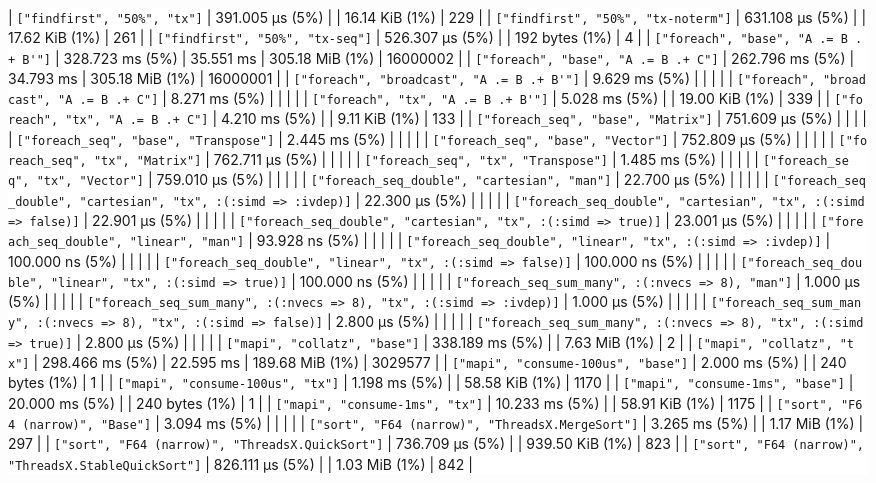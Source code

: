 | `["findfirst", "50%", "tx"]`                                         | 391.005 μs (5%) |           |  16.14 KiB (1%) |         229 |
| `["findfirst", "50%", "tx-noterm"]`                                  | 631.108 μs (5%) |           |  17.62 KiB (1%) |         261 |
| `["findfirst", "50%", "tx-seq"]`                                     | 526.307 μs (5%) |           |  192 bytes (1%) |           4 |
| `["foreach", "base", "A .= B .+ B'"]`                                | 328.723 ms (5%) | 35.551 ms | 305.18 MiB (1%) |    16000002 |
| `["foreach", "base", "A .= B .+ C"]`                                 | 262.796 ms (5%) | 34.793 ms | 305.18 MiB (1%) |    16000001 |
| `["foreach", "broadcast", "A .= B .+ B'"]`                           |   9.629 ms (5%) |           |                 |             |
| `["foreach", "broadcast", "A .= B .+ C"]`                            |   8.271 ms (5%) |           |                 |             |
| `["foreach", "tx", "A .= B .+ B'"]`                                  |   5.028 ms (5%) |           |  19.00 KiB (1%) |         339 |
| `["foreach", "tx", "A .= B .+ C"]`                                   |   4.210 ms (5%) |           |   9.11 KiB (1%) |         133 |
| `["foreach_seq", "base", "Matrix"]`                                  | 751.609 μs (5%) |           |                 |             |
| `["foreach_seq", "base", "Transpose"]`                               |   2.445 ms (5%) |           |                 |             |
| `["foreach_seq", "base", "Vector"]`                                  | 752.809 μs (5%) |           |                 |             |
| `["foreach_seq", "tx", "Matrix"]`                                    | 762.711 μs (5%) |           |                 |             |
| `["foreach_seq", "tx", "Transpose"]`                                 |   1.485 ms (5%) |           |                 |             |
| `["foreach_seq", "tx", "Vector"]`                                    | 759.010 μs (5%) |           |                 |             |
| `["foreach_seq_double", "cartesian", "man"]`                         |  22.700 μs (5%) |           |                 |             |
| `["foreach_seq_double", "cartesian", "tx", :(:simd => :ivdep)]`      |  22.300 μs (5%) |           |                 |             |
| `["foreach_seq_double", "cartesian", "tx", :(:simd => false)]`       |  22.901 μs (5%) |           |                 |             |
| `["foreach_seq_double", "cartesian", "tx", :(:simd => true)]`        |  23.001 μs (5%) |           |                 |             |
| `["foreach_seq_double", "linear", "man"]`                            |  93.928 ns (5%) |           |                 |             |
| `["foreach_seq_double", "linear", "tx", :(:simd => :ivdep)]`         | 100.000 ns (5%) |           |                 |             |
| `["foreach_seq_double", "linear", "tx", :(:simd => false)]`          | 100.000 ns (5%) |           |                 |             |
| `["foreach_seq_double", "linear", "tx", :(:simd => true)]`           | 100.000 ns (5%) |           |                 |             |
| `["foreach_seq_sum_many", :(:nvecs => 8), "man"]`                    |   1.000 μs (5%) |           |                 |             |
| `["foreach_seq_sum_many", :(:nvecs => 8), "tx", :(:simd => :ivdep)]` |   1.000 μs (5%) |           |                 |             |
| `["foreach_seq_sum_many", :(:nvecs => 8), "tx", :(:simd => false)]`  |   2.800 μs (5%) |           |                 |             |
| `["foreach_seq_sum_many", :(:nvecs => 8), "tx", :(:simd => true)]`   |   2.800 μs (5%) |           |                 |             |
| `["mapi", "collatz", "base"]`                                        | 338.189 ms (5%) |           |   7.63 MiB (1%) |           2 |
| `["mapi", "collatz", "tx"]`                                          | 298.466 ms (5%) | 22.595 ms | 189.68 MiB (1%) |     3029577 |
| `["mapi", "consume-100us", "base"]`                                  |   2.000 ms (5%) |           |  240 bytes (1%) |           1 |
| `["mapi", "consume-100us", "tx"]`                                    |   1.198 ms (5%) |           |  58.58 KiB (1%) |        1170 |
| `["mapi", "consume-1ms", "base"]`                                    |  20.000 ms (5%) |           |  240 bytes (1%) |           1 |
| `["mapi", "consume-1ms", "tx"]`                                      |  10.233 ms (5%) |           |  58.91 KiB (1%) |        1175 |
| `["sort", "F64 (narrow)", "Base"]`                                   |   3.094 ms (5%) |           |                 |             |
| `["sort", "F64 (narrow)", "ThreadsX.MergeSort"]`                     |   3.265 ms (5%) |           |   1.17 MiB (1%) |         297 |
| `["sort", "F64 (narrow)", "ThreadsX.QuickSort"]`                     | 736.709 μs (5%) |           | 939.50 KiB (1%) |         823 |
| `["sort", "F64 (narrow)", "ThreadsX.StableQuickSort"]`               | 826.111 μs (5%) |           |   1.03 MiB (1%) |         842 |